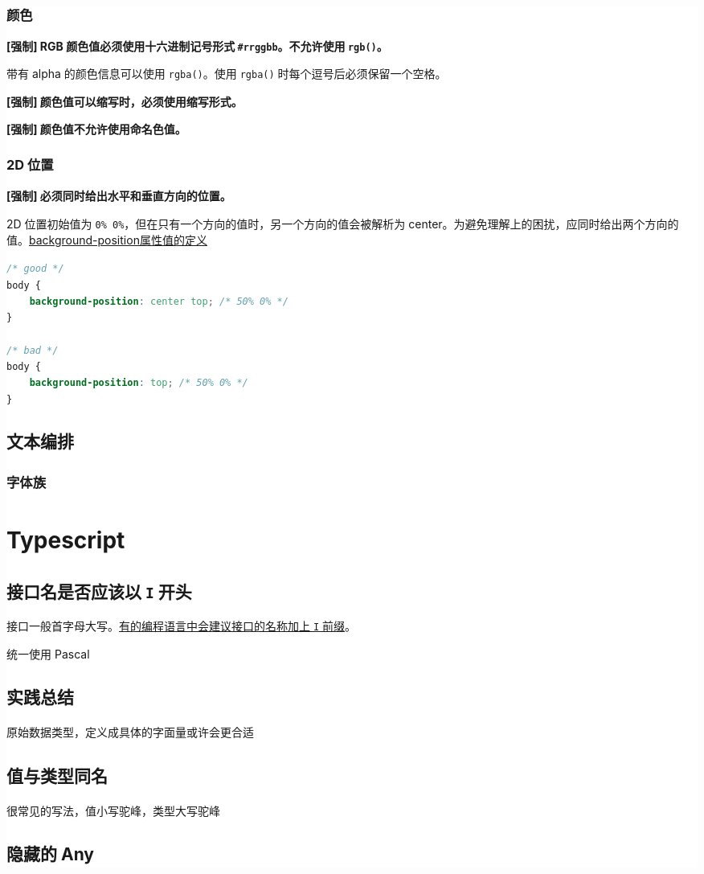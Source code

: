 ### 颜色

**[强制] RGB 颜色值必须使用十六进制记号形式 `#rrggbb`。不允许使用 `rgb()`。**

带有 alpha 的颜色信息可以使用 `rgba()`。使用 `rgba()` 时每个逗号后必须保留一个空格。

**[强制] 颜色值可以缩写时，必须使用缩写形式。**

**[强制] 颜色值不允许使用命名色值。**

### 2D 位置

**[强制] 必须同时给出水平和垂直方向的位置。**

2D 位置初始值为 `0% 0%`，但在只有一个方向的值时，另一个方向的值会被解析为 center。为避免理解上的困扰，应同时给出两个方向的值。[background-position属性值的定义](http://www.w3.org/TR/CSS21/colors.html#propdef-background-position)

```css
/* good */
body {
    background-position: center top; /* 50% 0% */
}

/* bad */
body {
    background-position: top; /* 50% 0% */
}
```

## 文本编排

### 字体族

# Typescript

## 接口名是否应该以 `I` 开头

接口一般首字母大写。[有的编程语言中会建议接口的名称加上 `I` 前缀](https://msdn.microsoft.com/en-us/library/8bc1fexb(v=vs.71).aspx)。

统一使用 Pascal

## 实践总结

原始数据类型，定义成具体的字面量或许会更合适

## 值与类型同名

很常见的写法，值小写驼峰，类型大写驼峰

## 隐藏的 Any

